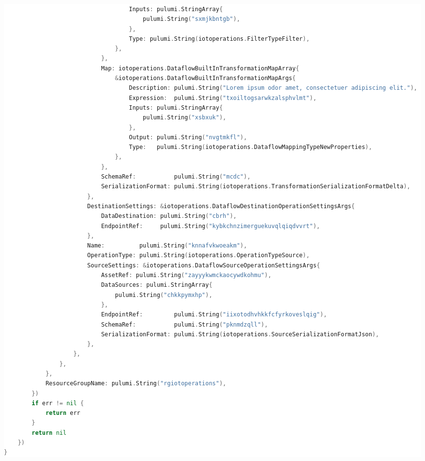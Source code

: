```go
									Inputs: pulumi.StringArray{
										pulumi.String("sxmjkbntgb"),
									},
									Type: pulumi.String(iotoperations.FilterTypeFilter),
								},
							},
							Map: iotoperations.DataflowBuiltInTransformationMapArray{
								&iotoperations.DataflowBuiltInTransformationMapArgs{
									Description: pulumi.String("Lorem ipsum odor amet, consectetuer adipiscing elit."),
									Expression:  pulumi.String("txoiltogsarwkzalsphvlmt"),
									Inputs: pulumi.StringArray{
										pulumi.String("xsbxuk"),
									},
									Output: pulumi.String("nvgtmkfl"),
									Type:   pulumi.String(iotoperations.DataflowMappingTypeNewProperties),
								},
							},
							SchemaRef:           pulumi.String("mcdc"),
							SerializationFormat: pulumi.String(iotoperations.TransformationSerializationFormatDelta),
						},
						DestinationSettings: &iotoperations.DataflowDestinationOperationSettingsArgs{
							DataDestination: pulumi.String("cbrh"),
							EndpointRef:     pulumi.String("kybkchnzimerguekuvqlqiqdvvrt"),
						},
						Name:          pulumi.String("knnafvkwoeakm"),
						OperationType: pulumi.String(iotoperations.OperationTypeSource),
						SourceSettings: &iotoperations.DataflowSourceOperationSettingsArgs{
							AssetRef: pulumi.String("zayyykwmckaocywdkohmu"),
							DataSources: pulumi.StringArray{
								pulumi.String("chkkpymxhp"),
							},
							EndpointRef:         pulumi.String("iixotodhvhkkfcfyrkoveslqig"),
							SchemaRef:           pulumi.String("pknmdzqll"),
							SerializationFormat: pulumi.String(iotoperations.SourceSerializationFormatJson),
						},
					},
				},
			},
			ResourceGroupName: pulumi.String("rgiotoperations"),
		})
		if err != nil {
			return err
		}
		return nil
	})
}

```
